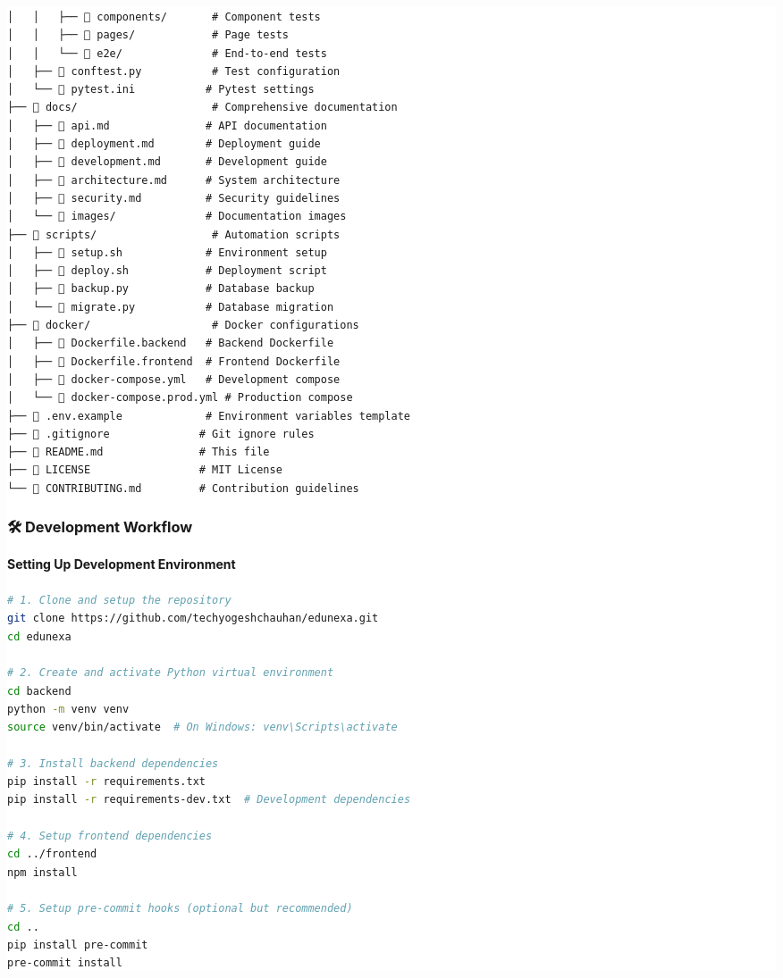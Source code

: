 ```
│   │   ├── 📁 components/       # Component tests
│   │   ├── 📁 pages/            # Page tests
│   │   └── 📁 e2e/              # End-to-end tests
│   ├── 📄 conftest.py           # Test configuration
│   └── 📄 pytest.ini           # Pytest settings
├── 📁 docs/                     # Comprehensive documentation
│   ├── 📄 api.md               # API documentation
│   ├── 📄 deployment.md        # Deployment guide
│   ├── 📄 development.md       # Development guide
│   ├── 📄 architecture.md      # System architecture
│   ├── 📄 security.md          # Security guidelines
│   └── 📁 images/              # Documentation images
├── 📁 scripts/                  # Automation scripts
│   ├── 📄 setup.sh             # Environment setup
│   ├── 📄 deploy.sh            # Deployment script
│   ├── 📄 backup.py            # Database backup
│   └── 📄 migrate.py           # Database migration
├── 📁 docker/                   # Docker configurations
│   ├── 📄 Dockerfile.backend   # Backend Dockerfile
│   ├── 📄 Dockerfile.frontend  # Frontend Dockerfile
│   ├── 📄 docker-compose.yml   # Development compose
│   └── 📄 docker-compose.prod.yml # Production compose
├── 📄 .env.example             # Environment variables template
├── 📄 .gitignore              # Git ignore rules
├── 📄 README.md               # This file
├── 📄 LICENSE                 # MIT License
└── 📄 CONTRIBUTING.md         # Contribution guidelines
```

### 🛠️ Development Workflow

#### Setting Up Development Environment

```bash
# 1. Clone and setup the repository
git clone https://github.com/techyogeshchauhan/edunexa.git
cd edunexa

# 2. Create and activate Python virtual environment
cd backend
python -m venv venv
source venv/bin/activate  # On Windows: venv\Scripts\activate

# 3. Install backend dependencies
pip install -r requirements.txt
pip install -r requirements-dev.txt  # Development dependencies

# 4. Setup frontend dependencies
cd ../frontend
npm install

# 5. Setup pre-commit hooks (optional but recommended)
cd ..
pip install pre-commit
pre-commit install
```
